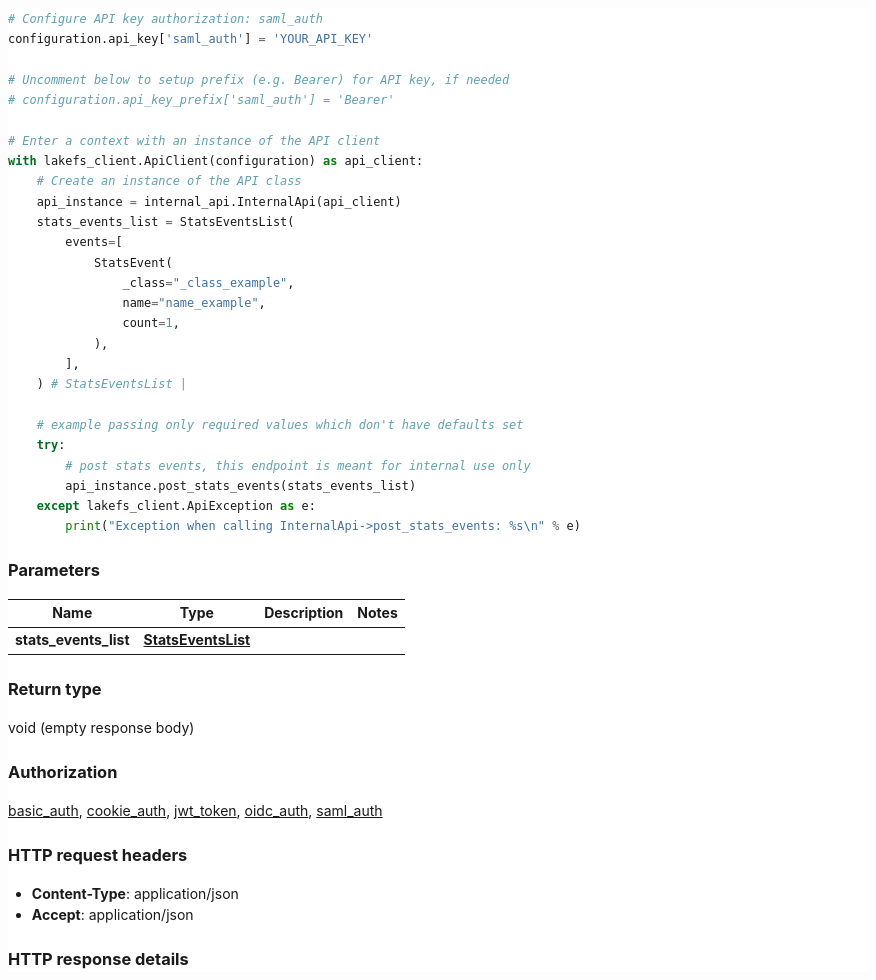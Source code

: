 ```python
# Configure API key authorization: saml_auth
configuration.api_key['saml_auth'] = 'YOUR_API_KEY'

# Uncomment below to setup prefix (e.g. Bearer) for API key, if needed
# configuration.api_key_prefix['saml_auth'] = 'Bearer'

# Enter a context with an instance of the API client
with lakefs_client.ApiClient(configuration) as api_client:
    # Create an instance of the API class
    api_instance = internal_api.InternalApi(api_client)
    stats_events_list = StatsEventsList(
        events=[
            StatsEvent(
                _class="_class_example",
                name="name_example",
                count=1,
            ),
        ],
    ) # StatsEventsList | 

    # example passing only required values which don't have defaults set
    try:
        # post stats events, this endpoint is meant for internal use only
        api_instance.post_stats_events(stats_events_list)
    except lakefs_client.ApiException as e:
        print("Exception when calling InternalApi->post_stats_events: %s\n" % e)
```


### Parameters

Name | Type | Description  | Notes
------------- | ------------- | ------------- | -------------
 **stats_events_list** | [**StatsEventsList**](StatsEventsList.md)|  |

### Return type

void (empty response body)

### Authorization

[basic_auth](../README.md#basic_auth), [cookie_auth](../README.md#cookie_auth), [jwt_token](../README.md#jwt_token), [oidc_auth](../README.md#oidc_auth), [saml_auth](../README.md#saml_auth)

### HTTP request headers

 - **Content-Type**: application/json
 - **Accept**: application/json


### HTTP response details
